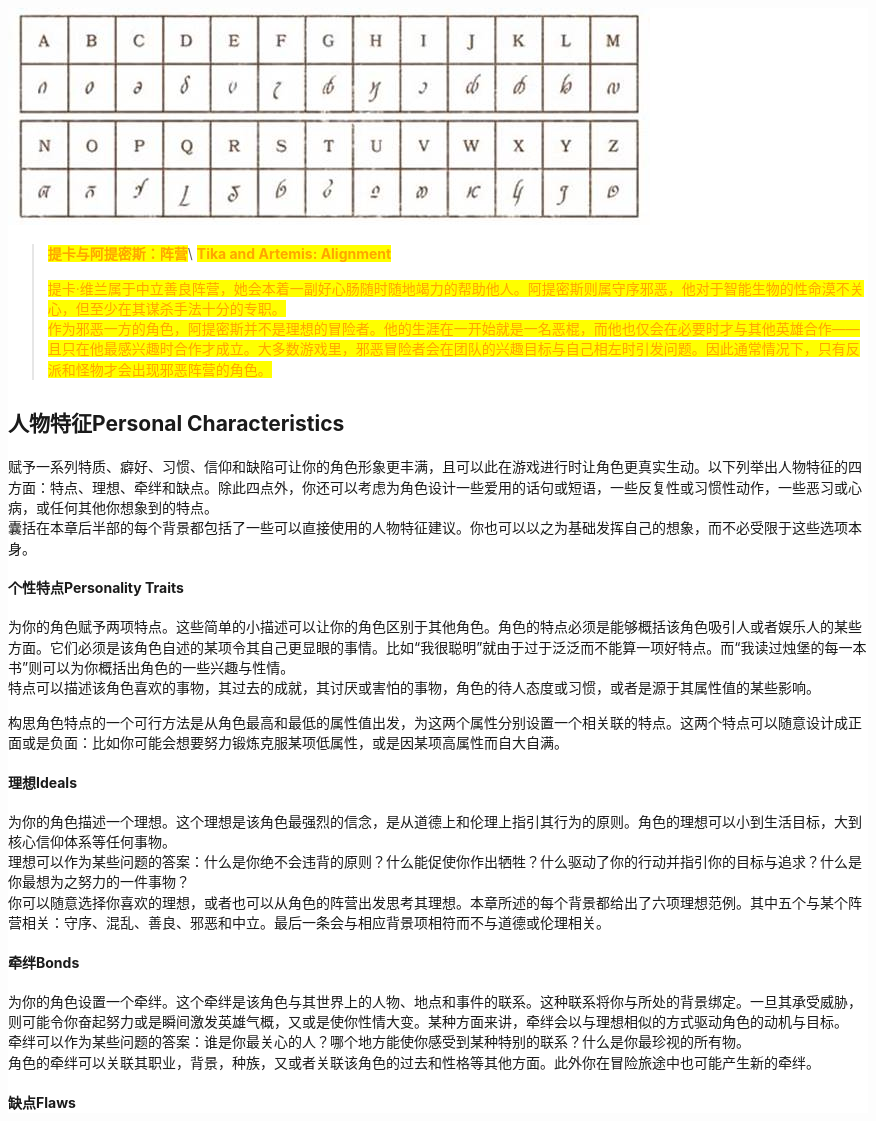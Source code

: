 ![](<../../.gitbook/assets/image (15).png>)



> <mark style="color:orange;">**提卡与阿提密斯：阵营**</mark>\ <mark style="color:orange;"></mark><mark style="color:orange;">**Tika and Artemis: Alignment**</mark>
>
> &#x20;   <mark style="color:orange;">提卡·维兰属于中立善良阵营，她会本着一副好心肠随时随地竭力的帮助他人。阿提密斯则属守序邪恶，他对于智能生物的性命漠不关心，但至少在其谋杀手法十分的专职。</mark>\
> &#x20;   <mark style="color:orange;">作为邪恶一方的角色，阿提密斯并不是理想的冒险者。他的生涯在一开始就是一名恶棍，而他也仅会在必要时才与其他英雄合作——且只在他最感兴趣时合作才成立。大多数游戏里，邪恶冒险者会在团队的兴趣目标与自己相左时引发问题。因此通常情况下，只有反派和怪物才会出现邪恶阵营的角色。</mark>

## **人物特征Personal Characteristics**

&#x20;   赋予一系列特质、癖好、习惯、信仰和缺陷可让你的角色形象更丰满，且可以此在游戏进行时让角色更真实生动。以下列举出人物特征的四方面：特点、理想、牵绊和缺点。除此四点外，你还可以考虑为角色设计一些爱用的话句或短语，一些反复性或习惯性动作，一些恶习或心病，或任何其他你想象到的特点。\
&#x20;   囊括在本章后半部的每个背景都包括了一些可以直接使用的人物特征建议。你也可以以之为基础发挥自己的想象，而不必受限于这些选项本身。

#### **个性特点Personality Traits**

&#x20;   为你的角色赋予两项特点。这些简单的小描述可以让你的角色区别于其他角色。角色的特点必须是能够概括该角色吸引人或者娱乐人的某些方面。它们必须是该角色自述的某项令其自己更显眼的事情。比如“我很聪明”就由于过于泛泛而不能算一项好特点。而“我读过烛堡的每一本书”则可以为你概括出角色的一些兴趣与性情。\
&#x20;   特点可以描述该角色喜欢的事物，其过去的成就，其讨厌或害怕的事物，角色的待人态度或习惯，或者是源于其属性值的某些影响。

&#x20;   构思角色特点的一个可行方法是从角色最高和最低的属性值出发，为这两个属性分别设置一个相关联的特点。这两个特点可以随意设计成正面或是负面：比如你可能会想要努力锻炼克服某项低属性，或是因某项高属性而自大自满。

#### **理想Ideals**

&#x20;   为你的角色描述一个理想。这个理想是该角色最强烈的信念，是从道德上和伦理上指引其行为的原则。角色的理想可以小到生活目标，大到核心信仰体系等任何事物。\
&#x20;   理想可以作为某些问题的答案：什么是你绝不会违背的原则？什么能促使你作出牺牲？什么驱动了你的行动并指引你的目标与追求？什么是你最想为之努力的一件事物？\
&#x20;   你可以随意选择你喜欢的理想，或者也可以从角色的阵营出发思考其理想。本章所述的每个背景都给出了六项理想范例。其中五个与某个阵营相关：守序、混乱、善良、邪恶和中立。最后一条会与相应背景项相符而不与道德或伦理相关。

#### **牵绊Bonds**

&#x20;   为你的角色设置一个牵绊。这个牵绊是该角色与其世界上的人物、地点和事件的联系。这种联系将你与所处的背景绑定。一旦其承受威胁，则可能令你奋起努力或是瞬间激发英雄气概，又或是使你性情大变。某种方面来讲，牵绊会以与理想相似的方式驱动角色的动机与目标。\
&#x20;   牵绊可以作为某些问题的答案：谁是你最关心的人？哪个地方能使你感受到某种特别的联系？什么是你最珍视的所有物。\
&#x20;   角色的牵绊可以关联其职业，背景，种族，又或者关联该角色的过去和性格等其他方面。此外你在冒险旅途中也可能产生新的牵绊。

#### **缺点Flaws**
